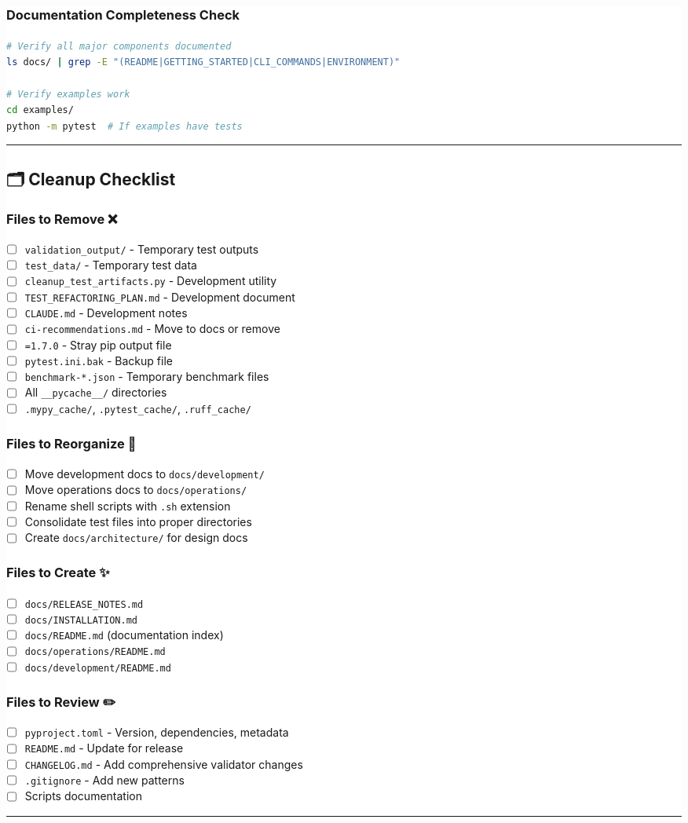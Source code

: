 ### Documentation Completeness Check

```bash
# Verify all major components documented
ls docs/ | grep -E "(README|GETTING_STARTED|CLI_COMMANDS|ENVIRONMENT)"

# Verify examples work
cd examples/
python -m pytest  # If examples have tests
```

---

## 🗂️ **Cleanup Checklist**

### Files to Remove ❌
- [ ] `validation_output/` - Temporary test outputs
- [ ] `test_data/` - Temporary test data  
- [ ] `cleanup_test_artifacts.py` - Development utility
- [ ] `TEST_REFACTORING_PLAN.md` - Development document
- [ ] `CLAUDE.md` - Development notes
- [ ] `ci-recommendations.md` - Move to docs or remove
- [ ] `=1.7.0` - Stray pip output file
- [ ] `pytest.ini.bak` - Backup file
- [ ] `benchmark-*.json` - Temporary benchmark files
- [ ] All `__pycache__/` directories
- [ ] `.mypy_cache/`, `.pytest_cache/`, `.ruff_cache/`

### Files to Reorganize 📁
- [ ] Move development docs to `docs/development/`
- [ ] Move operations docs to `docs/operations/`
- [ ] Rename shell scripts with `.sh` extension
- [ ] Consolidate test files into proper directories
- [ ] Create `docs/architecture/` for design docs

### Files to Create ✨
- [ ] `docs/RELEASE_NOTES.md`
- [ ] `docs/INSTALLATION.md`
- [ ] `docs/README.md` (documentation index)
- [ ] `docs/operations/README.md`
- [ ] `docs/development/README.md`

### Files to Review ✏️
- [ ] `pyproject.toml` - Version, dependencies, metadata
- [ ] `README.md` - Update for release
- [ ] `CHANGELOG.md` - Add comprehensive validator changes
- [ ] `.gitignore` - Add new patterns
- [ ] Scripts documentation

---
